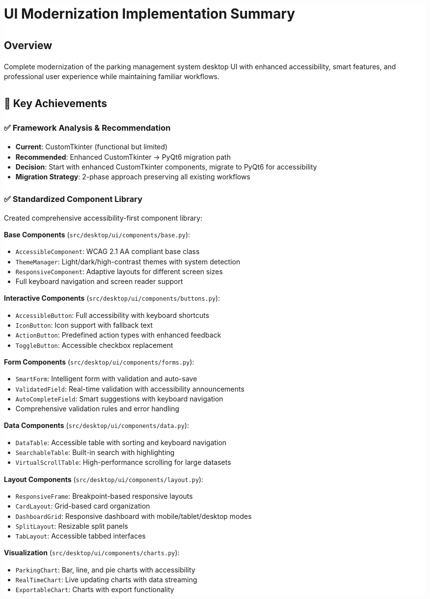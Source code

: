 # UI Modernization Implementation Summary

## Overview

Complete modernization of the parking management system desktop UI with enhanced accessibility, smart features, and professional user experience while maintaining familiar workflows.

## 🎯 Key Achievements

### ✅ **Framework Analysis & Recommendation**
- **Current**: CustomTkinter (functional but limited)
- **Recommended**: Enhanced CustomTkinter → PyQt6 migration path
- **Decision**: Start with enhanced CustomTkinter components, migrate to PyQt6 for accessibility
- **Migration Strategy**: 2-phase approach preserving all existing workflows

### ✅ **Standardized Component Library**
Created comprehensive accessibility-first component library:

**Base Components** (`src/desktop/ui/components/base.py`):
- `AccessibleComponent`: WCAG 2.1 AA compliant base class
- `ThemeManager`: Light/dark/high-contrast themes with system detection
- `ResponsiveComponent`: Adaptive layouts for different screen sizes
- Full keyboard navigation and screen reader support

**Interactive Components** (`src/desktop/ui/components/buttons.py`):
- `AccessibleButton`: Full accessibility with keyboard shortcuts
- `IconButton`: Icon support with fallback text
- `ActionButton`: Predefined action types with enhanced feedback
- `ToggleButton`: Accessible checkbox replacement

**Form Components** (`src/desktop/ui/components/forms.py`):
- `SmartForm`: Intelligent form with validation and auto-save
- `ValidatedField`: Real-time validation with accessibility announcements
- `AutoCompleteField`: Smart suggestions with keyboard navigation
- Comprehensive validation rules and error handling

**Data Components** (`src/desktop/ui/components/data.py`):
- `DataTable`: Accessible table with sorting and keyboard navigation
- `SearchableTable`: Built-in search with highlighting
- `VirtualScrollTable`: High-performance scrolling for large datasets

**Layout Components** (`src/desktop/ui/components/layout.py`):
- `ResponsiveFrame`: Breakpoint-based responsive layouts
- `CardLayout`: Grid-based card organization
- `DashboardGrid`: Responsive dashboard with mobile/tablet/desktop modes
- `SplitLayout`: Resizable split panels
- `TabLayout`: Accessible tabbed interfaces

**Visualization** (`src/desktop/ui/components/charts.py`):
- `ParkingChart`: Bar, line, and pie charts with accessibility
- `RealTimeChart`: Live updating charts with data streaming
- `ExportableChart`: Charts with export functionality
